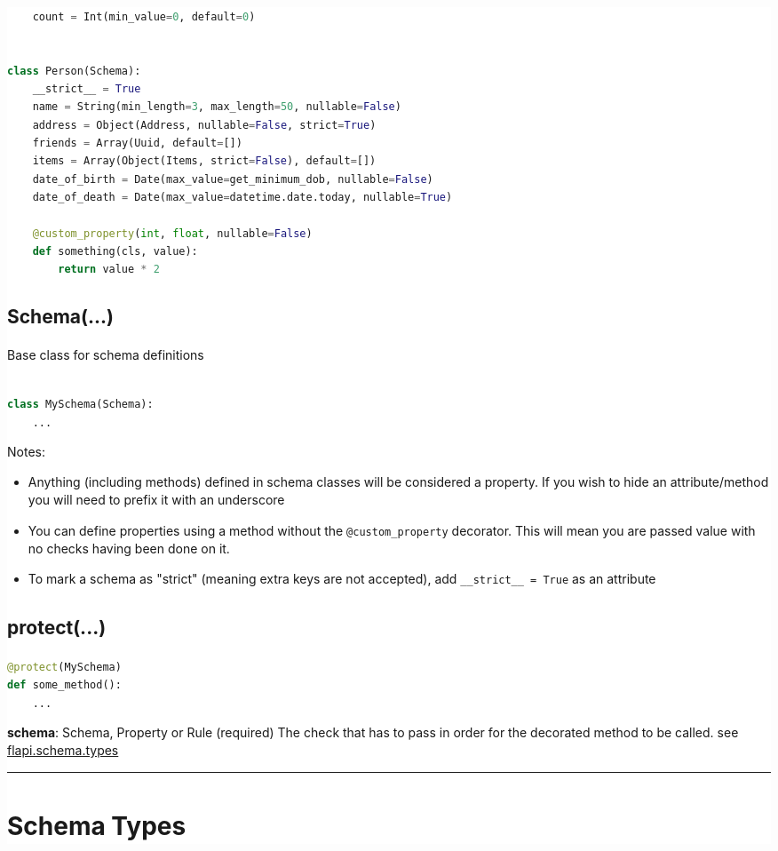 ```python
    count = Int(min_value=0, default=0)


class Person(Schema):
    __strict__ = True
    name = String(min_length=3, max_length=50, nullable=False)
    address = Object(Address, nullable=False, strict=True)
    friends = Array(Uuid, default=[])
    items = Array(Object(Items, strict=False), default=[])
    date_of_birth = Date(max_value=get_minimum_dob, nullable=False)
    date_of_death = Date(max_value=datetime.date.today, nullable=True)

    @custom_property(int, float, nullable=False)
    def something(cls, value):
        return value * 2
```

## Schema(...)

Base class for schema definitions

```python

class MySchema(Schema):
    ...

```

Notes:

- Anything (including methods) defined in schema classes will be considered a property.
 If you wish to hide an attribute/method you will need to prefix it with an underscore

- You can define properties using a method without the `@custom_property` decorator.
 This will mean you are passed value with no checks having been done on it.

- To mark a schema as "strict" (meaning extra keys are not accepted),
 add `__strict__ = True` as an attribute

## protect(...)

```python
@protect(MySchema)
def some_method():
    ...
```

__schema__: Schema, Property or Rule (required) The check that has to pass in order for the decorated method to be called. see [flapi.schema.types](#Schema-Types)

---

# Schema Types
